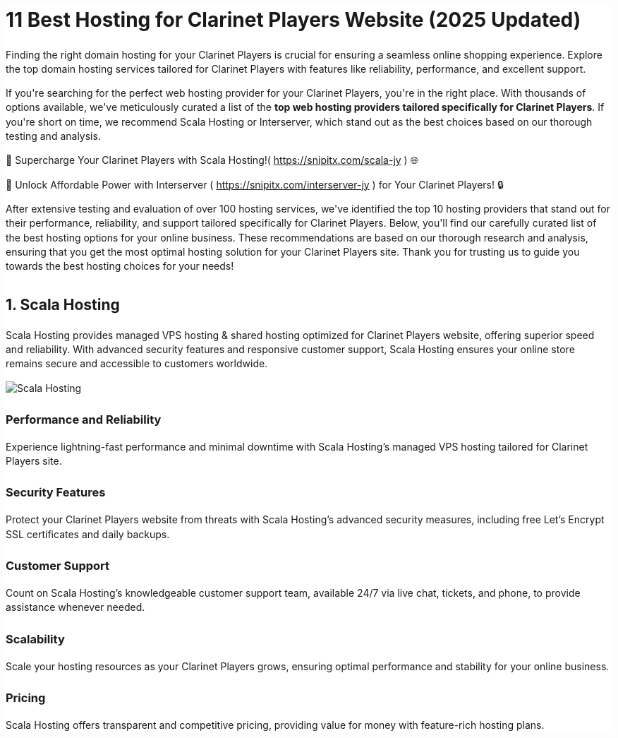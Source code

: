 # 11 Best Hosting for Clarinet Players Website (2025 Updated)

Finding the right domain hosting for your Clarinet Players is crucial for ensuring a seamless online shopping experience. Explore the top domain hosting services tailored for Clarinet Players with features like reliability, performance, and excellent support.

If you're searching for the perfect web hosting provider for your Clarinet Players, you're in the right place. With thousands of options available, we've meticulously curated a list of the **top web hosting providers tailored specifically for Clarinet Players**. If you're short on time, we recommend Scala Hosting or Interserver, which stand out as the best choices based on our thorough testing and analysis.

🚀 Supercharge Your Clarinet Players with Scala Hosting!( https://snipitx.com/scala-jy ) 🌐 

💸 Unlock Affordable Power with Interserver ( https://snipitx.com/interserver-jy ) for Your Clarinet Players! 🔒

After extensive testing and evaluation of over 100 hosting services, we've identified the top 10 hosting providers that stand out for their performance, reliability, and support tailored specifically for Clarinet Players. Below, you'll find our carefully curated list of the best hosting options for your online business. These recommendations are based on our thorough research and analysis, ensuring that you get the most optimal hosting solution for your Clarinet Players site. Thank you for trusting us to guide you towards the best hosting choices for your needs!

## 1. Scala Hosting

Scala Hosting provides managed VPS hosting & shared hosting optimized for Clarinet Players website, offering superior speed and reliability. With advanced security features and responsive customer support, Scala Hosting ensures your online store remains secure and accessible to customers worldwide.

![Scala Hosting](https://i.imgur.com/uJ5JIK3.png "Scala Web Hosting")

### Performance and Reliability
Experience lightning-fast performance and minimal downtime with Scala Hosting’s managed VPS hosting tailored for Clarinet Players site.

### Security Features
Protect your Clarinet Players website from threats with Scala Hosting’s advanced security measures, including free Let’s Encrypt SSL certificates and daily backups.

### Customer Support
Count on Scala Hosting’s knowledgeable customer support team, available 24/7 via live chat, tickets, and phone, to provide assistance whenever needed.

### Scalability
Scale your hosting resources as your Clarinet Players grows, ensuring optimal performance and stability for your online business.

### Pricing
Scala Hosting offers transparent and competitive pricing, providing value for money with feature-rich hosting plans.
